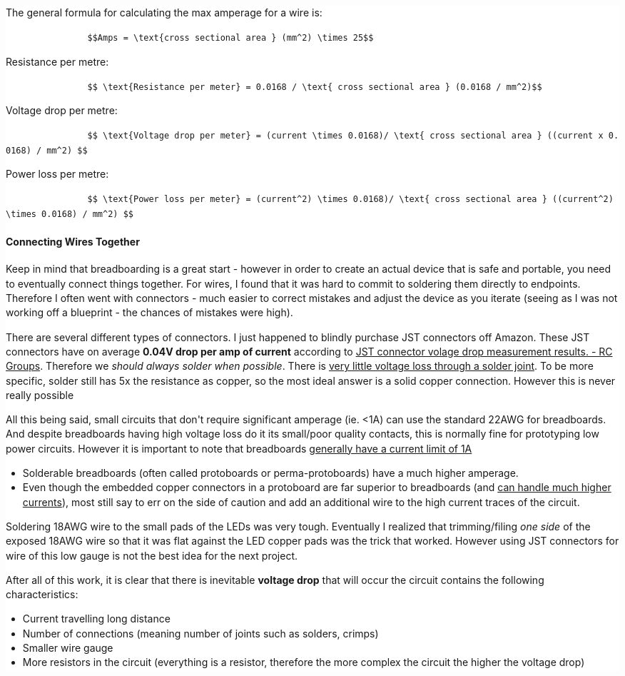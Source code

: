 The general formula for calculating the max amperage for a wire is:

					$$Amps = \text{cross sectional area } (mm^2) \times 25$$
					
Resistance per metre:

					$$ \text{Resistance per meter} = 0.0168 / \text{ cross sectional area } (0.0168 / mm^2)$$
					
Voltage drop per metre:

					$$ \text{Voltage drop per meter} = (current \times 0.0168)/ \text{ cross sectional area } ((current x 0.0168) / mm^2) $$
					
Power loss per metre:

					$$ \text{Power loss per meter} = (current^2) \times 0.0168)/ \text{ cross sectional area } ((current^2) \times 0.0168) / mm^2) $$
					

#### Connecting Wires Together

Keep in mind that breadboarding is a great start - however in order to create an actual device that is safe and portable, you need to eventually connect things together. For wires, I found that it was hard to commit to soldering them directly to endpoints. Therefore I often went with connectors - much easier to correct mistakes and adjust the device as you iterate (seeing as I was not working off a blueprint - the chances of mistakes were high).

There are several different types of connectors. I just happened to blindly purchase JST connectors off Amazon. These JST connectors have on average **0.04V drop per amp of current** according to [JST connector volage drop measurement results. - RC Groups](https://www.rcgroups.com/forums/showthread.php?184830-JST-connector-volage-drop-measurement-results). Therefore we *should always solder when possible*. There is [very little voltage loss through a solder joint](http://blog.bogpeople.com/2016/05/crimp-vs-solderfight.html). To be more specific, solder still has 5x the resistance as copper, so the most ideal answer is a solid copper connection. However this is never really possible

All this being said, small circuits that don't require significant amperage (ie. <1A) can use the standard 22AWG for breadboards. And despite breadboards having high voltage loss do it its small/poor quality contacts, this is normally fine for prototyping low power circuits. However it is important to note that breadboards [generally have a current limit of 1A](https://www.circuitspecialists.com/blog/common-breadboard-specifications/#:~:text=Due%20to%20the%20temporary%20nature,(pFs)%20for%20every%20connection.)
* Solderable breadboards (often called protoboards or perma-protoboards) have a much higher amperage.
* Even though the embedded copper connectors in a protoboard are far superior to breadboards (and [can handle much higher currents](https://forum.allaboutcircuits.com/threads/what-boards-to-solder-on-for-high-current-circuits.73606/)), most still say to err on the side of caution and add an additional wire to the high current traces of the circuit.

Soldering 18AWG wire to the small pads of the LEDs was very tough. Eventually I realized that trimming/filing *one side* of the exposed 18AWG wire so that it was flat against the LED copper pads was the trick that worked. However using JST connectors for wire of this low gauge is not the best idea for the next project.

After all of this work, it is clear that there is inevitable **voltage drop** that will occur the circuit contains the following characteristics:
* Current travelling long distance
* Number of connections (meaning number of joints such as solders, crimps)
* Smaller wire gauge
* More resistors in the circuit (everything is a resistor, therefore the more complex the circuit the higher the voltage drop)
